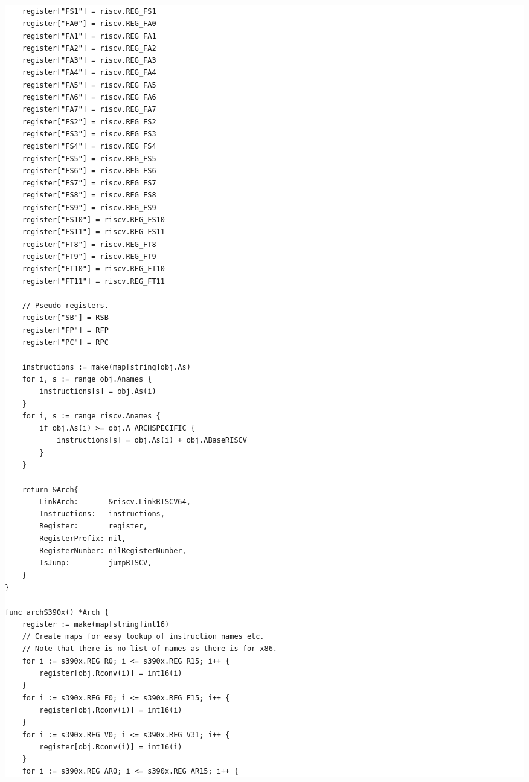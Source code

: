 ```
	register["FS1"] = riscv.REG_FS1
	register["FA0"] = riscv.REG_FA0
	register["FA1"] = riscv.REG_FA1
	register["FA2"] = riscv.REG_FA2
	register["FA3"] = riscv.REG_FA3
	register["FA4"] = riscv.REG_FA4
	register["FA5"] = riscv.REG_FA5
	register["FA6"] = riscv.REG_FA6
	register["FA7"] = riscv.REG_FA7
	register["FS2"] = riscv.REG_FS2
	register["FS3"] = riscv.REG_FS3
	register["FS4"] = riscv.REG_FS4
	register["FS5"] = riscv.REG_FS5
	register["FS6"] = riscv.REG_FS6
	register["FS7"] = riscv.REG_FS7
	register["FS8"] = riscv.REG_FS8
	register["FS9"] = riscv.REG_FS9
	register["FS10"] = riscv.REG_FS10
	register["FS11"] = riscv.REG_FS11
	register["FT8"] = riscv.REG_FT8
	register["FT9"] = riscv.REG_FT9
	register["FT10"] = riscv.REG_FT10
	register["FT11"] = riscv.REG_FT11

	// Pseudo-registers.
	register["SB"] = RSB
	register["FP"] = RFP
	register["PC"] = RPC

	instructions := make(map[string]obj.As)
	for i, s := range obj.Anames {
		instructions[s] = obj.As(i)
	}
	for i, s := range riscv.Anames {
		if obj.As(i) >= obj.A_ARCHSPECIFIC {
			instructions[s] = obj.As(i) + obj.ABaseRISCV
		}
	}

	return &Arch{
		LinkArch:       &riscv.LinkRISCV64,
		Instructions:   instructions,
		Register:       register,
		RegisterPrefix: nil,
		RegisterNumber: nilRegisterNumber,
		IsJump:         jumpRISCV,
	}
}

func archS390x() *Arch {
	register := make(map[string]int16)
	// Create maps for easy lookup of instruction names etc.
	// Note that there is no list of names as there is for x86.
	for i := s390x.REG_R0; i <= s390x.REG_R15; i++ {
		register[obj.Rconv(i)] = int16(i)
	}
	for i := s390x.REG_F0; i <= s390x.REG_F15; i++ {
		register[obj.Rconv(i)] = int16(i)
	}
	for i := s390x.REG_V0; i <= s390x.REG_V31; i++ {
		register[obj.Rconv(i)] = int16(i)
	}
	for i := s390x.REG_AR0; i <= s390x.REG_AR15; i++ {
```